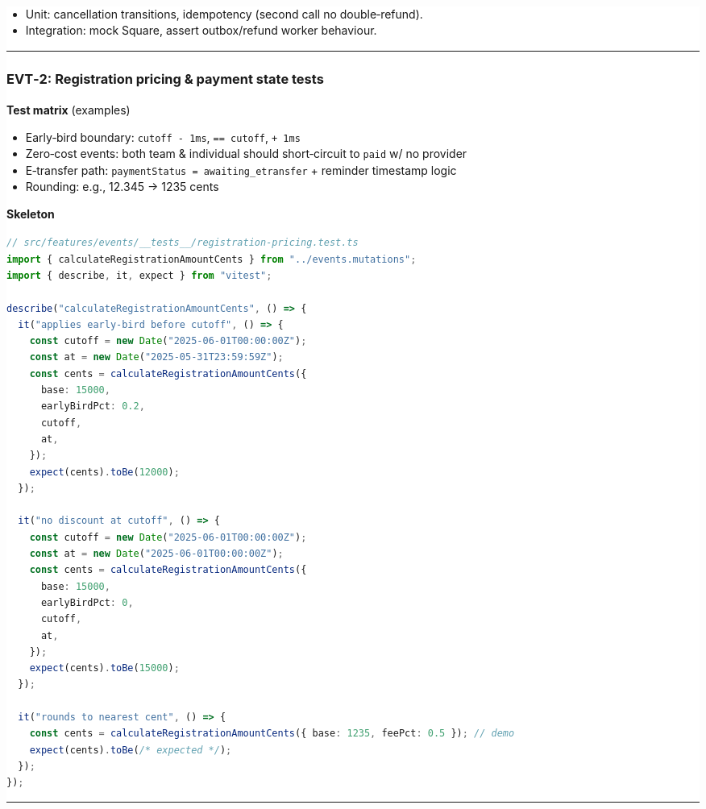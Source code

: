 - Unit: cancellation transitions, idempotency (second call no double‑refund).
- Integration: mock Square, assert outbox/refund worker behaviour.

---

### EVT‑2: Registration pricing & payment state tests

**Test matrix** (examples)

- Early‑bird boundary: `cutoff - 1ms`, `== cutoff`, `+ 1ms`
- Zero‑cost events: both team & individual should short‑circuit to `paid` w/ no provider
- E‑transfer path: `paymentStatus = awaiting_etransfer` + reminder timestamp logic
- Rounding: e.g., 12.345 → 1235 cents

**Skeleton**

```ts
// src/features/events/__tests__/registration-pricing.test.ts
import { calculateRegistrationAmountCents } from "../events.mutations";
import { describe, it, expect } from "vitest";

describe("calculateRegistrationAmountCents", () => {
  it("applies early-bird before cutoff", () => {
    const cutoff = new Date("2025-06-01T00:00:00Z");
    const at = new Date("2025-05-31T23:59:59Z");
    const cents = calculateRegistrationAmountCents({
      base: 15000,
      earlyBirdPct: 0.2,
      cutoff,
      at,
    });
    expect(cents).toBe(12000);
  });

  it("no discount at cutoff", () => {
    const cutoff = new Date("2025-06-01T00:00:00Z");
    const at = new Date("2025-06-01T00:00:00Z");
    const cents = calculateRegistrationAmountCents({
      base: 15000,
      earlyBirdPct: 0,
      cutoff,
      at,
    });
    expect(cents).toBe(15000);
  });

  it("rounds to nearest cent", () => {
    const cents = calculateRegistrationAmountCents({ base: 1235, feePct: 0.5 }); // demo
    expect(cents).toBe(/* expected */);
  });
});
```

---
